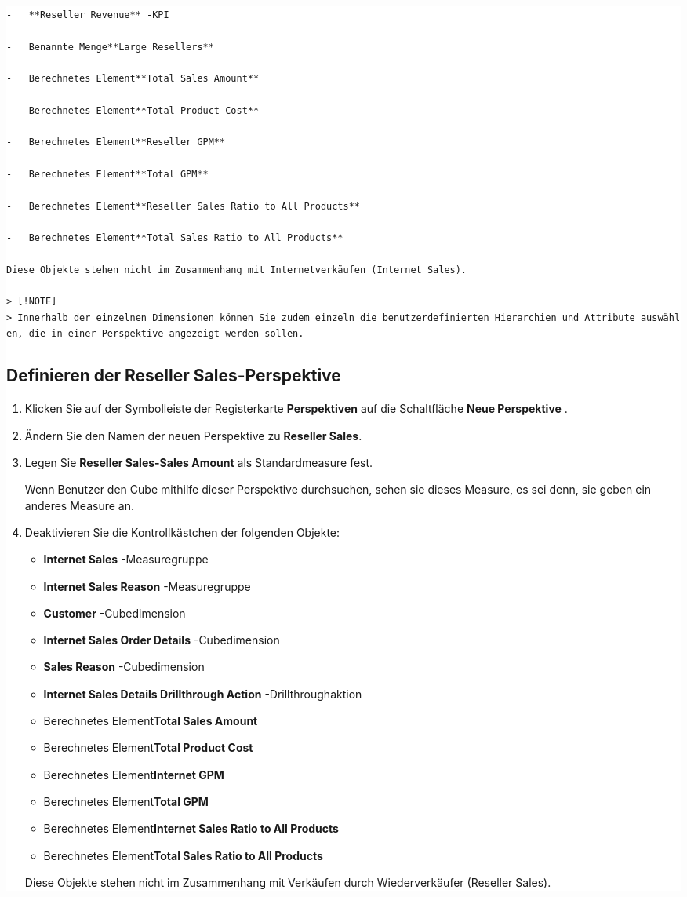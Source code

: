     -   **Reseller Revenue** -KPI  
  
    -   Benannte Menge**Large Resellers**   
  
    -   Berechnetes Element**Total Sales Amount**   
  
    -   Berechnetes Element**Total Product Cost**   
  
    -   Berechnetes Element**Reseller GPM**   
  
    -   Berechnetes Element**Total GPM**   
  
    -   Berechnetes Element**Reseller Sales Ratio to All Products**   
  
    -   Berechnetes Element**Total Sales Ratio to All Products**   
  
    Diese Objekte stehen nicht im Zusammenhang mit Internetverkäufen (Internet Sales).  
  
    > [!NOTE]  
    > Innerhalb der einzelnen Dimensionen können Sie zudem einzeln die benutzerdefinierten Hierarchien und Attribute auswählen, die in einer Perspektive angezeigt werden sollen.  
  
## <a name="defining-a-reseller-sales-perspective"></a>Definieren der Reseller Sales-Perspektive  
  
1.  Klicken Sie auf der Symbolleiste der Registerkarte **Perspektiven** auf die Schaltfläche **Neue Perspektive** .  
  
2.  Ändern Sie den Namen der neuen Perspektive zu **Reseller Sales**.  
  
3.  Legen Sie **Reseller Sales-Sales Amount** als Standardmeasure fest.  
  
    Wenn Benutzer den Cube mithilfe dieser Perspektive durchsuchen, sehen sie dieses Measure, es sei denn, sie geben ein anderes Measure an.  
  
4.  Deaktivieren Sie die Kontrollkästchen der folgenden Objekte:  
  
    -   **Internet Sales** -Measuregruppe  
  
    -   **Internet Sales Reason** -Measuregruppe  
  
    -   **Customer** -Cubedimension  
  
    -   **Internet Sales Order Details** -Cubedimension  
  
    -   **Sales Reason** -Cubedimension  
  
    -   **Internet Sales Details Drillthrough Action** -Drillthroughaktion  
  
    -   Berechnetes Element**Total Sales Amount**   
  
    -   Berechnetes Element**Total Product Cost**   
  
    -   Berechnetes Element**Internet GPM**   
  
    -   Berechnetes Element**Total GPM**   
  
    -   Berechnetes Element**Internet Sales Ratio to All Products**   
  
    -   Berechnetes Element**Total Sales Ratio to All Products**   
  
    Diese Objekte stehen nicht im Zusammenhang mit Verkäufen durch Wiederverkäufer (Reseller Sales).  
  